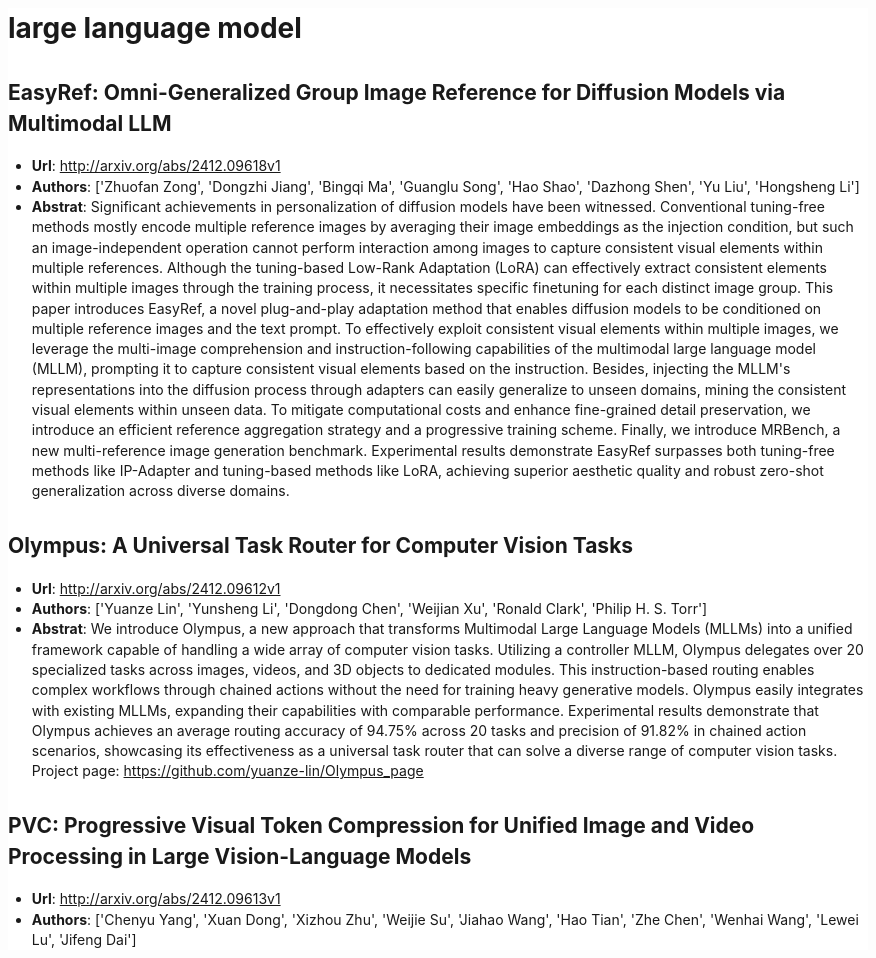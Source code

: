 # large language model
## EasyRef: Omni-Generalized Group Image Reference for Diffusion Models via Multimodal LLM
- **Url**: http://arxiv.org/abs/2412.09618v1
- **Authors**: ['Zhuofan Zong', 'Dongzhi Jiang', 'Bingqi Ma', 'Guanglu Song', 'Hao Shao', 'Dazhong Shen', 'Yu Liu', 'Hongsheng Li']
- **Abstrat**: Significant achievements in personalization of diffusion models have been witnessed. Conventional tuning-free methods mostly encode multiple reference images by averaging their image embeddings as the injection condition, but such an image-independent operation cannot perform interaction among images to capture consistent visual elements within multiple references. Although the tuning-based Low-Rank Adaptation (LoRA) can effectively extract consistent elements within multiple images through the training process, it necessitates specific finetuning for each distinct image group. This paper introduces EasyRef, a novel plug-and-play adaptation method that enables diffusion models to be conditioned on multiple reference images and the text prompt. To effectively exploit consistent visual elements within multiple images, we leverage the multi-image comprehension and instruction-following capabilities of the multimodal large language model (MLLM), prompting it to capture consistent visual elements based on the instruction. Besides, injecting the MLLM's representations into the diffusion process through adapters can easily generalize to unseen domains, mining the consistent visual elements within unseen data. To mitigate computational costs and enhance fine-grained detail preservation, we introduce an efficient reference aggregation strategy and a progressive training scheme. Finally, we introduce MRBench, a new multi-reference image generation benchmark. Experimental results demonstrate EasyRef surpasses both tuning-free methods like IP-Adapter and tuning-based methods like LoRA, achieving superior aesthetic quality and robust zero-shot generalization across diverse domains.





## Olympus: A Universal Task Router for Computer Vision Tasks
- **Url**: http://arxiv.org/abs/2412.09612v1
- **Authors**: ['Yuanze Lin', 'Yunsheng Li', 'Dongdong Chen', 'Weijian Xu', 'Ronald Clark', 'Philip H. S. Torr']
- **Abstrat**: We introduce Olympus, a new approach that transforms Multimodal Large Language Models (MLLMs) into a unified framework capable of handling a wide array of computer vision tasks. Utilizing a controller MLLM, Olympus delegates over 20 specialized tasks across images, videos, and 3D objects to dedicated modules. This instruction-based routing enables complex workflows through chained actions without the need for training heavy generative models. Olympus easily integrates with existing MLLMs, expanding their capabilities with comparable performance. Experimental results demonstrate that Olympus achieves an average routing accuracy of 94.75% across 20 tasks and precision of 91.82% in chained action scenarios, showcasing its effectiveness as a universal task router that can solve a diverse range of computer vision tasks. Project page: https://github.com/yuanze-lin/Olympus_page





## PVC: Progressive Visual Token Compression for Unified Image and Video Processing in Large Vision-Language Models
- **Url**: http://arxiv.org/abs/2412.09613v1
- **Authors**: ['Chenyu Yang', 'Xuan Dong', 'Xizhou Zhu', 'Weijie Su', 'Jiahao Wang', 'Hao Tian', 'Zhe Chen', 'Wenhai Wang', 'Lewei Lu', 'Jifeng Dai']
